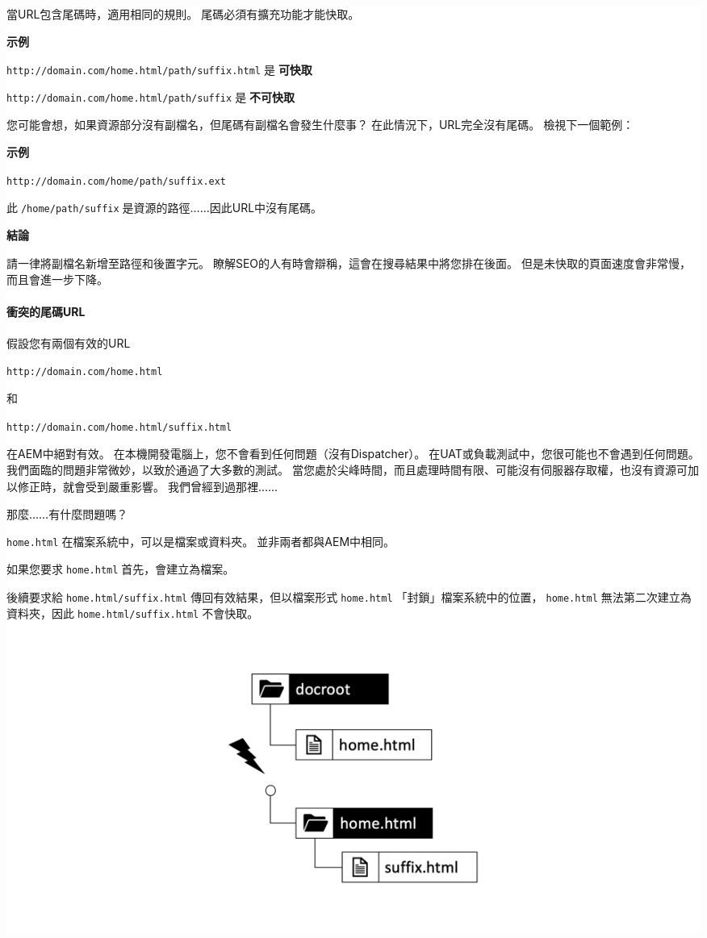 當URL包含尾碼時，適用相同的規則。 尾碼必須有擴充功能才能快取。

**示例**

`http://domain.com/home.html/path/suffix.html` 是 **可快取**

`http://domain.com/home.html/path/suffix` 是 **不可快取**

您可能會想，如果資源部分沒有副檔名，但尾碼有副檔名會發生什麼事？ 在此情況下，URL完全沒有尾碼。 檢視下一個範例：

**示例**

`http://domain.com/home/path/suffix.ext`

此 `/home/path/suffix` 是資源的路徑……因此URL中沒有尾碼。

**結論**

請一律將副檔名新增至路徑和後置字元。 瞭解SEO的人有時會辯稱，這會在搜尋結果中將您排在後面。 但是未快取的頁面速度會非常慢，而且會進一步下降。

#### 衝突的尾碼URL

假設您有兩個有效的URL

`http://domain.com/home.html`

和

`http://domain.com/home.html/suffix.html`

在AEM中絕對有效。 在本機開發電腦上，您不會看到任何問題（沒有Dispatcher）。 在UAT或負載測試中，您很可能也不會遇到任何問題。 我們面臨的問題非常微妙，以致於通過了大多數的測試。  當您處於尖峰時間，而且處理時間有限、可能沒有伺服器存取權，也沒有資源可加以修正時，就會受到嚴重影響。 我們曾經到過那裡……

那麼……有什麼問題嗎？

`home.html` 在檔案系統中，可以是檔案或資料夾。 並非兩者都與AEM中相同。

如果您要求 `home.html` 首先，會建立為檔案。

後續要求給 `home.html/suffix.html` 傳回有效結果，但以檔案形式 `home.html` 「封鎖」檔案系統中的位置，  `home.html` 無法第二次建立為資料夾，因此 `home.html/suffix.html` 不會快取。

![檔案系統中的檔案封鎖位置，無法快取子資源](assets/chapter-1/file-blocking-position-in-filesystem.png)
